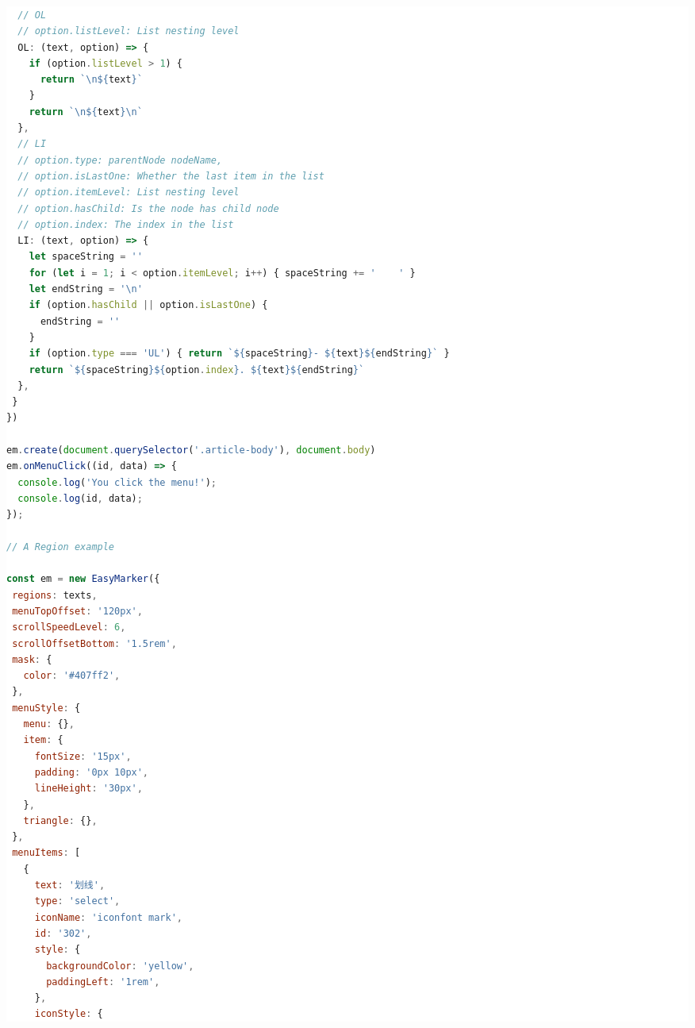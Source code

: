 ```js
  // OL
  // option.listLevel: List nesting level
  OL: (text, option) => {
    if (option.listLevel > 1) {
      return `\n${text}`
    }
    return `\n${text}\n`
  },
  // LI
  // option.type: parentNode nodeName,
  // option.isLastOne: Whether the last item in the list
  // option.itemLevel: List nesting level
  // option.hasChild: Is the node has child node
  // option.index: The index in the list
  LI: (text, option) => {
    let spaceString = ''
    for (let i = 1; i < option.itemLevel; i++) { spaceString += '    ' }
    let endString = '\n'
    if (option.hasChild || option.isLastOne) {
      endString = ''
    }
    if (option.type === 'UL') { return `${spaceString}- ${text}${endString}` }
    return `${spaceString}${option.index}. ${text}${endString}`
  },
 }
})

em.create(document.querySelector('.article-body'), document.body)
em.onMenuClick((id, data) => {
  console.log('You click the menu!');
  console.log(id, data);
});

// A Region example

const em = new EasyMarker({
 regions: texts,
 menuTopOffset: '120px',
 scrollSpeedLevel: 6,
 scrollOffsetBottom: '1.5rem',
 mask: {
   color: '#407ff2',
 },
 menuStyle: {
   menu: {},
   item: {
     fontSize: '15px',
     padding: '0px 10px',
     lineHeight: '30px',
   },
   triangle: {},
 },
 menuItems: [
   {
     text: '划线',
     type: 'select',
     iconName: 'iconfont mark',
     id: '302',
     style: {
       backgroundColor: 'yellow',
       paddingLeft: '1rem',
     },
     iconStyle: {
```